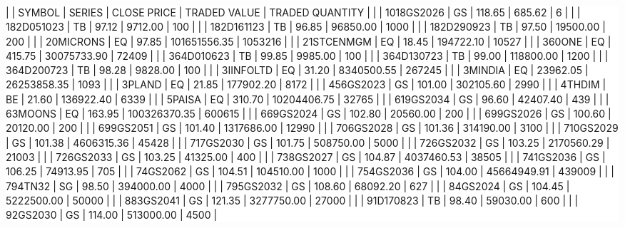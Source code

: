 |  | SYMBOL | SERIES | CLOSE PRICE | TRADED VALUE | TRADED QUANTITY |
|  | 1018GS2026 | GS | 118.65 | 685.62 | 6 |
|  | 182D051023 | TB | 97.12 | 9712.00 | 100 |
|  | 182D161123 | TB | 96.85 | 96850.00 | 1000 |
|  | 182D290923 | TB | 97.50 | 19500.00 | 200 |
|  | 20MICRONS | EQ | 97.85 | 101651556.35 | 1053216 |
|  | 21STCENMGM | EQ | 18.45 | 194722.10 | 10527 |
|  | 360ONE | EQ | 415.75 | 30075733.90 | 72409 |
|  | 364D010623 | TB | 99.85 | 9985.00 | 100 |
|  | 364D130723 | TB | 99.00 | 118800.00 | 1200 |
|  | 364D200723 | TB | 98.28 | 9828.00 | 100 |
|  | 3IINFOLTD | EQ | 31.20 | 8340500.55 | 267245 |
|  | 3MINDIA | EQ | 23962.05 | 26253858.35 | 1093 |
|  | 3PLAND | EQ | 21.85 | 177902.20 | 8172 |
|  | 456GS2023 | GS | 101.00 | 302105.60 | 2990 |
|  | 4THDIM | BE | 21.60 | 136922.40 | 6339 |
|  | 5PAISA | EQ | 310.70 | 10204406.75 | 32765 |
|  | 619GS2034 | GS | 96.60 | 42407.40 | 439 |
|  | 63MOONS | EQ | 163.95 | 100326370.35 | 600615 |
|  | 669GS2024 | GS | 102.80 | 20560.00 | 200 |
|  | 699GS2026 | GS | 100.60 | 20120.00 | 200 |
|  | 699GS2051 | GS | 101.40 | 1317686.00 | 12990 |
|  | 706GS2028 | GS | 101.36 | 314190.00 | 3100 |
|  | 710GS2029 | GS | 101.38 | 4606315.36 | 45428 |
|  | 717GS2030 | GS | 101.75 | 508750.00 | 5000 |
|  | 726GS2032 | GS | 103.25 | 2170560.29 | 21003 |
|  | 726GS2033 | GS | 103.25 | 41325.00 | 400 |
|  | 738GS2027 | GS | 104.87 | 4037460.53 | 38505 |
|  | 741GS2036 | GS | 106.25 | 74913.95 | 705 |
|  | 74GS2062 | GS | 104.51 | 104510.00 | 1000 |
|  | 754GS2036 | GS | 104.00 | 45664949.91 | 439009 |
|  | 794TN32 | SG | 98.50 | 394000.00 | 4000 |
|  | 795GS2032 | GS | 108.60 | 68092.20 | 627 |
|  | 84GS2024 | GS | 104.45 | 5222500.00 | 50000 |
|  | 883GS2041 | GS | 121.35 | 3277750.00 | 27000 |
|  | 91D170823 | TB | 98.40 | 59030.00 | 600 |
|  | 92GS2030 | GS | 114.00 | 513000.00 | 4500 |